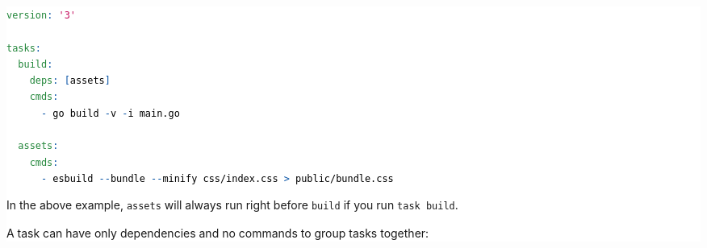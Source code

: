<div class="language-yaml codeBlockContainer_Ckt0 theme-code-block" style="--prism-color:#000000;--prism-background-color:#ffffff"><div class="codeBlockContent_QJqH"><pre tabindex="0" class="prism-code language-yaml codeBlock_bY9V thin-scrollbar" style="color:#000000;background-color:#ffffff"><code class="codeBlockLines_e6Vv"><span class="token-line" style="color:#000000"><span class="token key atrule" style="color:#22863A">version</span><span class="token punctuation" style="color:rgb(4, 81, 165)">:</span><span class="token plain"> </span><span class="token string" style="color:#C6105F">&#x27;3&#x27;</span><span class="token plain"></span><br></span><span class="token-line" style="color:#000000"><span class="token plain" style="display:inline-block"></span><br></span><span class="token-line" style="color:#000000"><span class="token plain"></span><span class="token key atrule" style="color:#22863A">tasks</span><span class="token punctuation" style="color:rgb(4, 81, 165)">:</span><span class="token plain"></span><br></span><span class="token-line" style="color:#000000"><span class="token plain">  </span><span class="token key atrule" style="color:#22863A">build</span><span class="token punctuation" style="color:rgb(4, 81, 165)">:</span><span class="token plain"></span><br></span><span class="token-line" style="color:#000000"><span class="token plain">    </span><span class="token key atrule" style="color:#22863A">deps</span><span class="token punctuation" style="color:rgb(4, 81, 165)">:</span><span class="token plain"> </span><span class="token punctuation" style="color:rgb(4, 81, 165)">[</span><span class="token plain">assets</span><span class="token punctuation" style="color:rgb(4, 81, 165)">]</span><span class="token plain"></span><br></span><span class="token-line" style="color:#000000"><span class="token plain">    </span><span class="token key atrule" style="color:#22863A">cmds</span><span class="token punctuation" style="color:rgb(4, 81, 165)">:</span><span class="token plain"></span><br></span><span class="token-line" style="color:#000000"><span class="token plain">      </span><span class="token punctuation" style="color:rgb(4, 81, 165)">-</span><span class="token plain"> go build </span><span class="token punctuation" style="color:rgb(4, 81, 165)">-</span><span class="token plain">v </span><span class="token punctuation" style="color:rgb(4, 81, 165)">-</span><span class="token plain">i main.go</span><br></span><span class="token-line" style="color:#000000"><span class="token plain" style="display:inline-block"></span><br></span><span class="token-line" style="color:#000000"><span class="token plain">  </span><span class="token key atrule" style="color:#22863A">assets</span><span class="token punctuation" style="color:rgb(4, 81, 165)">:</span><span class="token plain"></span><br></span><span class="token-line" style="color:#000000"><span class="token plain">    </span><span class="token key atrule" style="color:#22863A">cmds</span><span class="token punctuation" style="color:rgb(4, 81, 165)">:</span><span class="token plain"></span><br></span><span class="token-line" style="color:#000000"><span class="token plain">      </span><span class="token punctuation" style="color:rgb(4, 81, 165)">-</span><span class="token plain"> esbuild </span><span class="token punctuation" style="color:rgb(4, 81, 165)">-</span><span class="token punctuation" style="color:rgb(4, 81, 165)">-</span><span class="token plain">bundle </span><span class="token punctuation" style="color:rgb(4, 81, 165)">-</span><span class="token punctuation" style="color:rgb(4, 81, 165)">-</span><span class="token plain">minify css/index.css </span><span class="token punctuation" style="color:rgb(4, 81, 165)">&gt;</span><span class="token plain"> public/bundle.css</span><br></span></code></pre></div></div>
<p>In the above example, <code>assets</code> will always run right before <code>build</code> if you run
<code>task build</code>.</p>
<p>A task can have only dependencies and no commands to group tasks together:</p>
